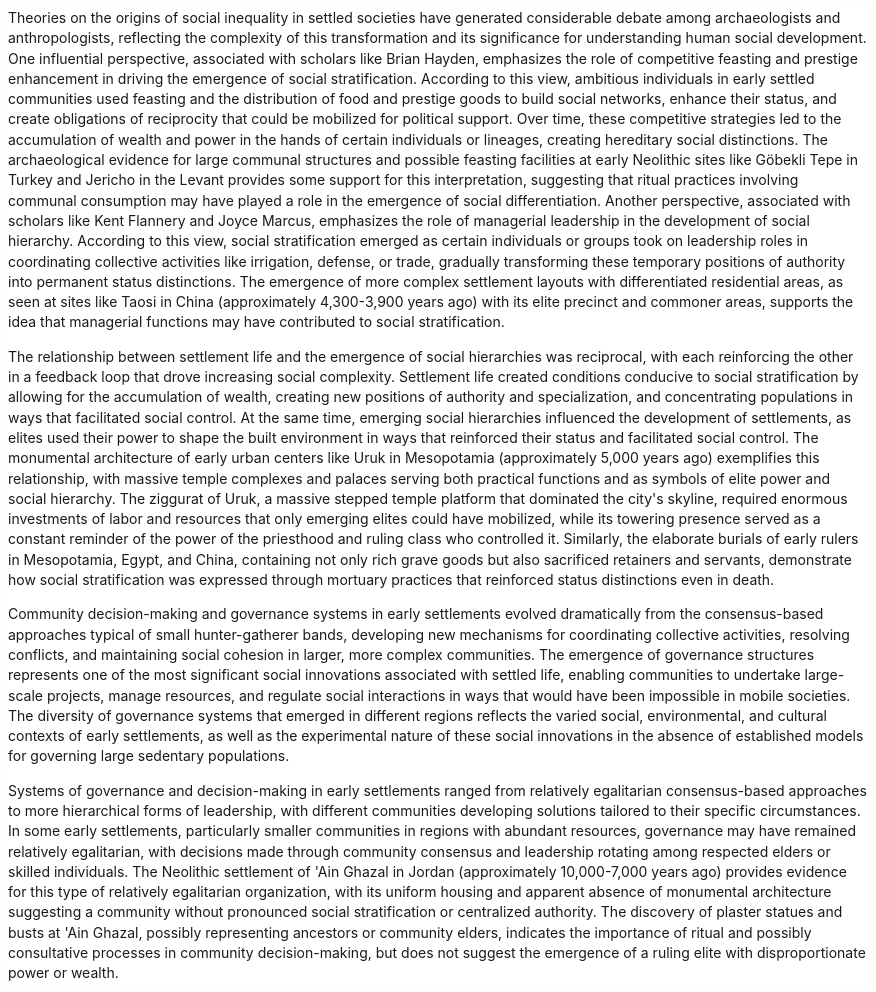 Theories on the origins of social inequality in settled societies have generated considerable debate among archaeologists and anthropologists, reflecting the complexity of this transformation and its significance for understanding human social development. One influential perspective, associated with scholars like Brian Hayden, emphasizes the role of competitive feasting and prestige enhancement in driving the emergence of social stratification. According to this view, ambitious individuals in early settled communities used feasting and the distribution of food and prestige goods to build social networks, enhance their status, and create obligations of reciprocity that could be mobilized for political support. Over time, these competitive strategies led to the accumulation of wealth and power in the hands of certain individuals or lineages, creating hereditary social distinctions. The archaeological evidence for large communal structures and possible feasting facilities at early Neolithic sites like Göbekli Tepe in Turkey and Jericho in the Levant provides some support for this interpretation, suggesting that ritual practices involving communal consumption may have played a role in the emergence of social differentiation. Another perspective, associated with scholars like Kent Flannery and Joyce Marcus, emphasizes the role of managerial leadership in the development of social hierarchy. According to this view, social stratification emerged as certain individuals or groups took on leadership roles in coordinating collective activities like irrigation, defense, or trade, gradually transforming these temporary positions of authority into permanent status distinctions. The emergence of more complex settlement layouts with differentiated residential areas, as seen at sites like Taosi in China (approximately 4,300-3,900 years ago) with its elite precinct and commoner areas, supports the idea that managerial functions may have contributed to social stratification.

The relationship between settlement life and the emergence of social hierarchies was reciprocal, with each reinforcing the other in a feedback loop that drove increasing social complexity. Settlement life created conditions conducive to social stratification by allowing for the accumulation of wealth, creating new positions of authority and specialization, and concentrating populations in ways that facilitated social control. At the same time, emerging social hierarchies influenced the development of settlements, as elites used their power to shape the built environment in ways that reinforced their status and facilitated social control. The monumental architecture of early urban centers like Uruk in Mesopotamia (approximately 5,000 years ago) exemplifies this relationship, with massive temple complexes and palaces serving both practical functions and as symbols of elite power and social hierarchy. The ziggurat of Uruk, a massive stepped temple platform that dominated the city's skyline, required enormous investments of labor and resources that only emerging elites could have mobilized, while its towering presence served as a constant reminder of the power of the priesthood and ruling class who controlled it. Similarly, the elaborate burials of early rulers in Mesopotamia, Egypt, and China, containing not only rich grave goods but also sacrificed retainers and servants, demonstrate how social stratification was expressed through mortuary practices that reinforced status distinctions even in death.

Community decision-making and governance systems in early settlements evolved dramatically from the consensus-based approaches typical of small hunter-gatherer bands, developing new mechanisms for coordinating collective activities, resolving conflicts, and maintaining social cohesion in larger, more complex communities. The emergence of governance structures represents one of the most significant social innovations associated with settled life, enabling communities to undertake large-scale projects, manage resources, and regulate social interactions in ways that would have been impossible in mobile societies. The diversity of governance systems that emerged in different regions reflects the varied social, environmental, and cultural contexts of early settlements, as well as the experimental nature of these social innovations in the absence of established models for governing large sedentary populations.

Systems of governance and decision-making in early settlements ranged from relatively egalitarian consensus-based approaches to more hierarchical forms of leadership, with different communities developing solutions tailored to their specific circumstances. In some early settlements, particularly smaller communities in regions with abundant resources, governance may have remained relatively egalitarian, with decisions made through community consensus and leadership rotating among respected elders or skilled individuals. The Neolithic settlement of 'Ain Ghazal in Jordan (approximately 10,000-7,000 years ago) provides evidence for this type of relatively egalitarian organization, with its uniform housing and apparent absence of monumental architecture suggesting a community without pronounced social stratification or centralized authority. The discovery of plaster statues and busts at 'Ain Ghazal, possibly representing ancestors or community elders, indicates the importance of ritual and possibly consultative processes in community decision-making, but does not suggest the emergence of a ruling elite with disproportionate power or wealth.
